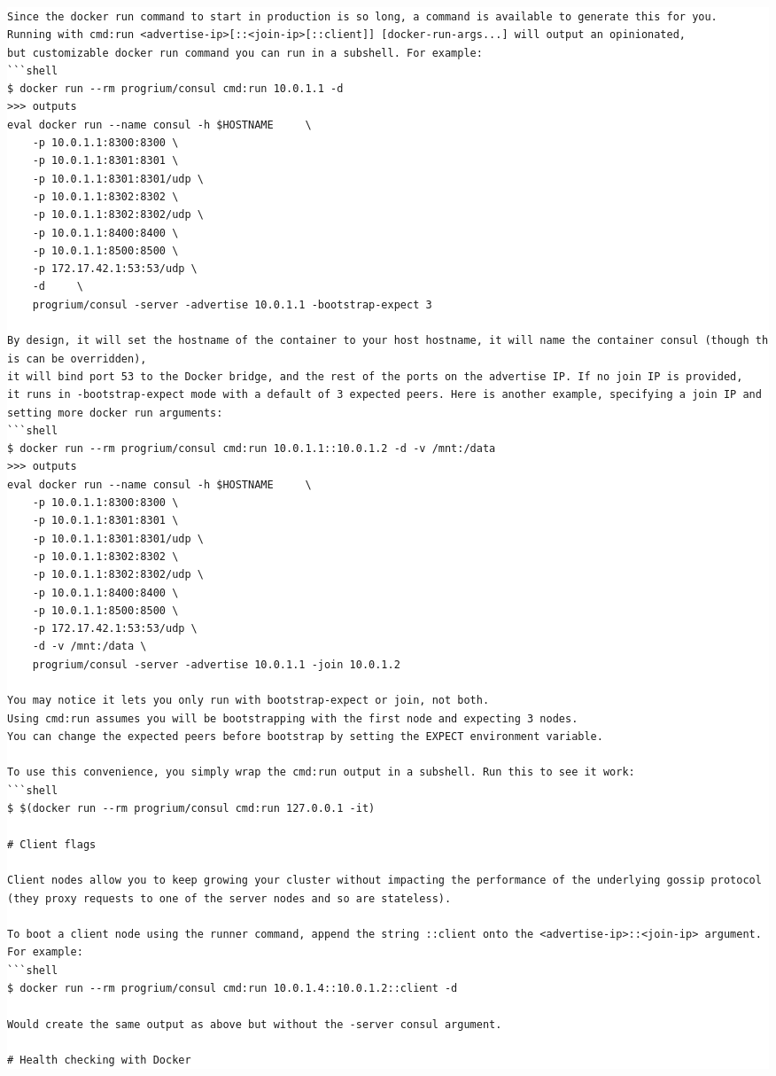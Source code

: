 ```shell
Since the docker run command to start in production is so long, a command is available to generate this for you. 
Running with cmd:run <advertise-ip>[::<join-ip>[::client]] [docker-run-args...] will output an opinionated, 
but customizable docker run command you can run in a subshell. For example:
```shell
$ docker run --rm progrium/consul cmd:run 10.0.1.1 -d
>>> outputs
eval docker run --name consul -h $HOSTNAME     \
    -p 10.0.1.1:8300:8300 \
    -p 10.0.1.1:8301:8301 \
    -p 10.0.1.1:8301:8301/udp \
    -p 10.0.1.1:8302:8302 \
    -p 10.0.1.1:8302:8302/udp \
    -p 10.0.1.1:8400:8400 \
    -p 10.0.1.1:8500:8500 \
    -p 172.17.42.1:53:53/udp \
    -d     \
    progrium/consul -server -advertise 10.0.1.1 -bootstrap-expect 3

By design, it will set the hostname of the container to your host hostname, it will name the container consul (though this can be overridden), 
it will bind port 53 to the Docker bridge, and the rest of the ports on the advertise IP. If no join IP is provided, 
it runs in -bootstrap-expect mode with a default of 3 expected peers. Here is another example, specifying a join IP and setting more docker run arguments:
```shell
$ docker run --rm progrium/consul cmd:run 10.0.1.1::10.0.1.2 -d -v /mnt:/data
>>> outputs
eval docker run --name consul -h $HOSTNAME     \
    -p 10.0.1.1:8300:8300 \
    -p 10.0.1.1:8301:8301 \
    -p 10.0.1.1:8301:8301/udp \
    -p 10.0.1.1:8302:8302 \
    -p 10.0.1.1:8302:8302/udp \
    -p 10.0.1.1:8400:8400 \
    -p 10.0.1.1:8500:8500 \
    -p 172.17.42.1:53:53/udp \
    -d -v /mnt:/data \
    progrium/consul -server -advertise 10.0.1.1 -join 10.0.1.2

You may notice it lets you only run with bootstrap-expect or join, not both. 
Using cmd:run assumes you will be bootstrapping with the first node and expecting 3 nodes. 
You can change the expected peers before bootstrap by setting the EXPECT environment variable.

To use this convenience, you simply wrap the cmd:run output in a subshell. Run this to see it work:
```shell
$ $(docker run --rm progrium/consul cmd:run 127.0.0.1 -it)

# Client flags

Client nodes allow you to keep growing your cluster without impacting the performance of the underlying gossip protocol 
(they proxy requests to one of the server nodes and so are stateless).

To boot a client node using the runner command, append the string ::client onto the <advertise-ip>::<join-ip> argument. For example:
```shell
$ docker run --rm progrium/consul cmd:run 10.0.1.4::10.0.1.2::client -d

Would create the same output as above but without the -server consul argument.

# Health checking with Docker

```
